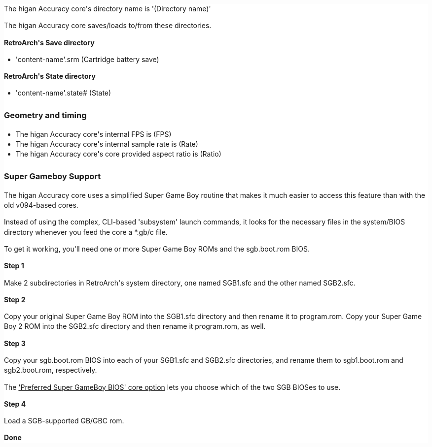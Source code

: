 The higan Accuracy core's directory name is '(Directory name)'

The higan Accuracy core saves/loads to/from these directories.

**RetroArch's Save directory**

- 'content-name'.srm (Cartridge battery save)

**RetroArch's State directory**

- 'content-name'.state# (State)

### Geometry and timing

- The higan Accuracy core's internal FPS is (FPS)
- The higan Accuracy core's internal sample rate is (Rate)
- The higan Accuracy core's core provided aspect ratio is (Ratio)

### Super Gameboy Support

The higan Accuracy core uses a simplified Super Game Boy routine that makes it much easier to access this feature than with the old v094-based cores. 

Instead of using the complex, CLI-based 'subsystem' launch commands, it looks for the necessary files in the system/BIOS directory whenever you feed the core a *.gb/c file.

To get it working, you'll need one or more Super Game Boy ROMs and the sgb.boot.rom BIOS.

**Step 1**

Make 2 subdirectories in RetroArch's system directory, one named SGB1.sfc and the other named SGB2.sfc.

**Step 2**

Copy your original Super Game Boy ROM into the SGB1.sfc directory and then rename it to program.rom. Copy your Super Game Boy 2 ROM into the SGB2.sfc directory and then rename it program.rom, as well.

**Step 3**

Copy your sgb.boot.rom BIOS into each of your SGB1.sfc and SGB2.sfc directories, and rename them to sgb1.boot.rom and sgb2.boot.rom, respectively. 

The ['Preferred Super GameBoy BIOS' core option](https://docs.libretro.com/library/higan_accuracy#core-options) lets you choose which of the two SGB BIOSes to use.

**Step 4**

Load a SGB-supported GB/GBC rom.

**Done**
